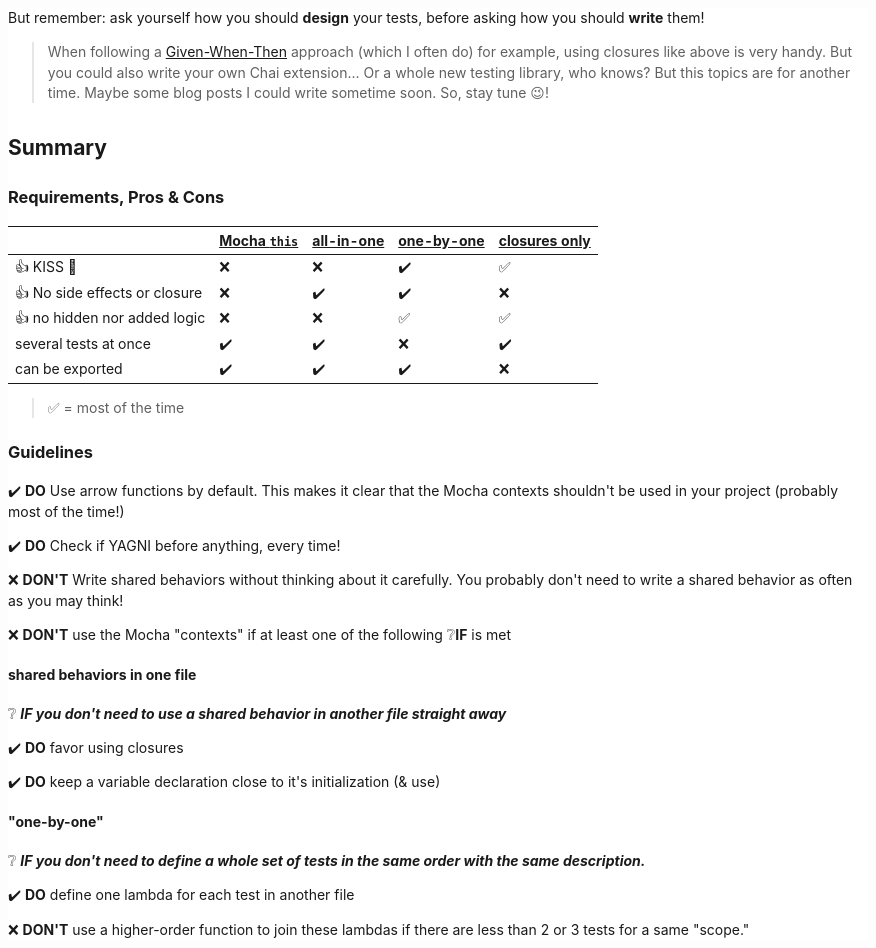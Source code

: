 But remember: ask yourself how you should **design** your tests, before asking how you should **write** them!

> When following a [Given-When-Then](https://martinfowler.com/bliki/GivenWhenThen.html) approach (which I often do) for example, using closures like above is very handy. But you could also write your own Chai extension... Or a whole new testing library, who knows? But this topics are for another time. Maybe some blog posts I could write sometime soon. So, stay tune :wink:!

## Summary <a name="summary"></a>

### Requirements, Pros & Cons <a name="pro-cons"></a>

|    | [Mocha `this`](#mocha-way) | [all-in-one](#all-in-one) | [one-by-one](#one-by-one) | [closures only](#closure) |
| -- | -------------| ---------- | ---------- | ------------- |
| :thumbsup: KISS :kiss: | :x: | :x: | :heavy_check_mark: | :white_check_mark: |
| :thumbsup: No side effects or closure | :x: | :heavy_check_mark: | :heavy_check_mark: | :x: |
| :thumbsup: no hidden nor added logic | :x: | :x: | :white_check_mark: | :white_check_mark: |
| several tests at once | :heavy_check_mark: | :heavy_check_mark: | :x: | :heavy_check_mark: |
| can be exported | :heavy_check_mark: | :heavy_check_mark: | :heavy_check_mark: | :x: |

> :white_check_mark: = most of the time

### Guidelines <a name="guidelines"></a>

:heavy_check_mark: **DO** Use arrow functions by default. This makes it clear that the Mocha contexts shouldn't be used in your project (probably most of the time!)

:heavy_check_mark: **DO** Check if YAGNI before anything, every time!

:x: **DON'T** Write shared behaviors without thinking about it carefully. You probably don't need to write a shared behavior as often as you may think!

:x: **DON'T** use the Mocha "contexts" if at least one of the following :grey_question:**IF** is met

#### shared behaviors in one file

:grey_question: ***IF you don't need to use a shared behavior in another file straight away***

:heavy_check_mark: **DO** favor using closures

:heavy_check_mark: **DO** keep a variable declaration close to it's initialization (& use)

#### "one-by-one" <a name="guidelines-one-by-one"></a>

:grey_question: ***IF you don't need to define a whole set of tests in the same order with the same description.***

:heavy_check_mark: **DO** define one lambda for each test in another file

:x: **DON'T** use a higher-order function to join these lambdas if there are less than 2 or 3 tests for a same "scope."
